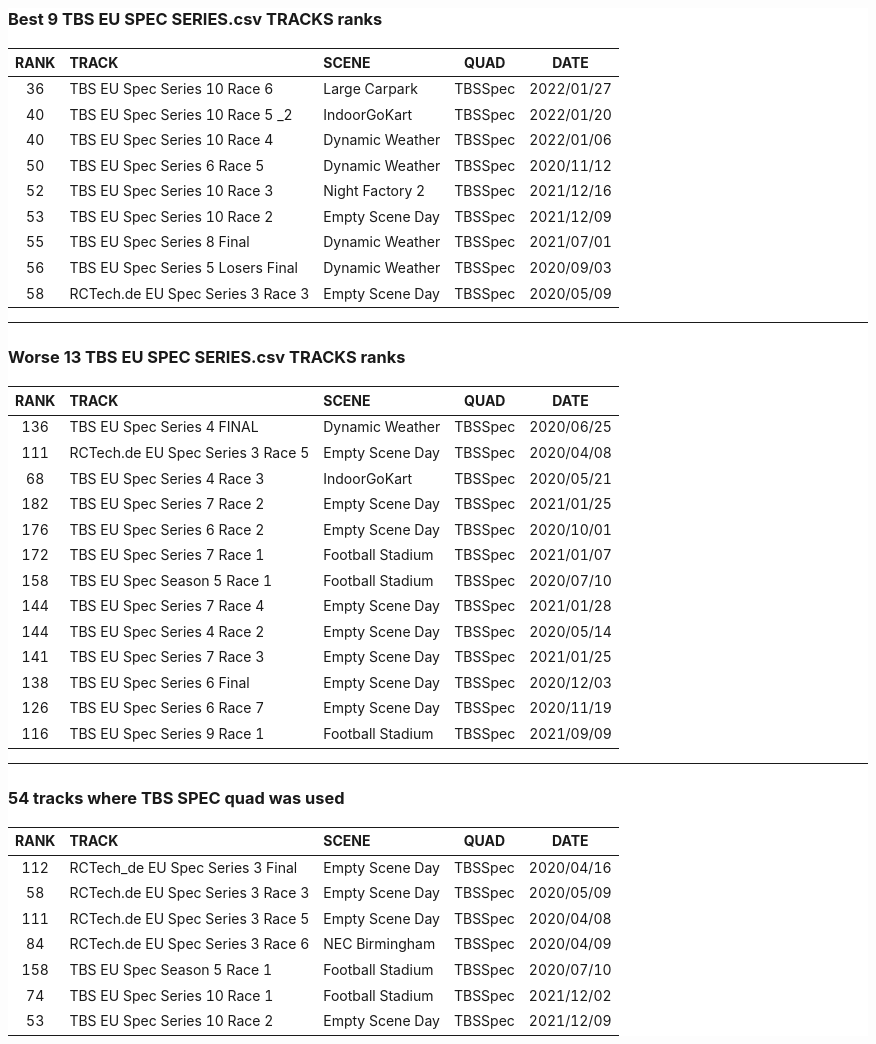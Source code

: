 ### Best 9 TBS EU SPEC SERIES.csv TRACKS ranks
|RANK|TRACK|SCENE|QUAD|DATE|
|:---:|:---|:---|:---:|:---:|
|36|TBS EU Spec Series 10 Race 6|Large Carpark|TBSSpec|2022/01/27|
|40|TBS EU Spec Series 10 Race 5 _2|IndoorGoKart|TBSSpec|2022/01/20|
|40|TBS EU Spec Series 10 Race 4|Dynamic Weather|TBSSpec|2022/01/06|
|50|TBS EU Spec Series 6 Race 5|Dynamic Weather|TBSSpec|2020/11/12|
|52|TBS EU Spec Series 10 Race 3|Night Factory 2|TBSSpec|2021/12/16|
|53|TBS EU Spec Series 10 Race 2|Empty Scene Day|TBSSpec|2021/12/09|
|55|TBS EU Spec Series 8 Final|Dynamic Weather|TBSSpec|2021/07/01|
|56|TBS EU Spec Series 5 Losers Final|Dynamic Weather|TBSSpec|2020/09/03|
|58|RCTech.de EU Spec Series 3 Race 3|Empty Scene Day|TBSSpec|2020/05/09|
---
### Worse 13 TBS EU SPEC SERIES.csv TRACKS ranks
|RANK|TRACK|SCENE|QUAD|DATE|
|:---:|:---|:---|:---:|:---:|
|136|TBS EU Spec Series 4 FINAL|Dynamic Weather|TBSSpec|2020/06/25|
|111|RCTech.de EU Spec Series 3 Race 5|Empty Scene Day|TBSSpec|2020/04/08|
|68|TBS EU Spec Series 4 Race 3|IndoorGoKart|TBSSpec|2020/05/21|
|182|TBS EU Spec Series 7 Race 2|Empty Scene Day|TBSSpec|2021/01/25|
|176|TBS EU Spec Series 6 Race 2|Empty Scene Day|TBSSpec|2020/10/01|
|172|TBS EU Spec Series 7 Race 1|Football Stadium|TBSSpec|2021/01/07|
|158|TBS EU Spec Season 5 Race 1|Football Stadium|TBSSpec|2020/07/10|
|144|TBS EU Spec Series 7 Race 4|Empty Scene Day|TBSSpec|2021/01/28|
|144|TBS EU Spec Series 4 Race 2|Empty Scene Day|TBSSpec|2020/05/14|
|141|TBS EU Spec Series 7 Race 3|Empty Scene Day|TBSSpec|2021/01/25|
|138|TBS EU Spec Series 6 Final|Empty Scene Day|TBSSpec|2020/12/03|
|126|TBS EU Spec Series 6 Race 7|Empty Scene Day|TBSSpec|2020/11/19|
|116|TBS EU Spec Series 9 Race 1|Football Stadium|TBSSpec|2021/09/09|
---
### 54 tracks where TBS SPEC quad was used
|RANK|TRACK|SCENE|QUAD|DATE|
|:---:|:---|:---|:---:|:---:|
|112|RCTech_de EU Spec Series 3 Final|Empty Scene Day|TBSSpec|2020/04/16|
|58|RCTech.de EU Spec Series 3 Race 3|Empty Scene Day|TBSSpec|2020/05/09|
|111|RCTech.de EU Spec Series 3 Race 5|Empty Scene Day|TBSSpec|2020/04/08|
|84|RCTech.de EU Spec Series 3 Race 6|NEC Birmingham|TBSSpec|2020/04/09|
|158|TBS EU Spec Season 5 Race 1|Football Stadium|TBSSpec|2020/07/10|
|74|TBS EU Spec Series 10 Race 1|Football Stadium|TBSSpec|2021/12/02|
|53|TBS EU Spec Series 10 Race 2|Empty Scene Day|TBSSpec|2021/12/09|